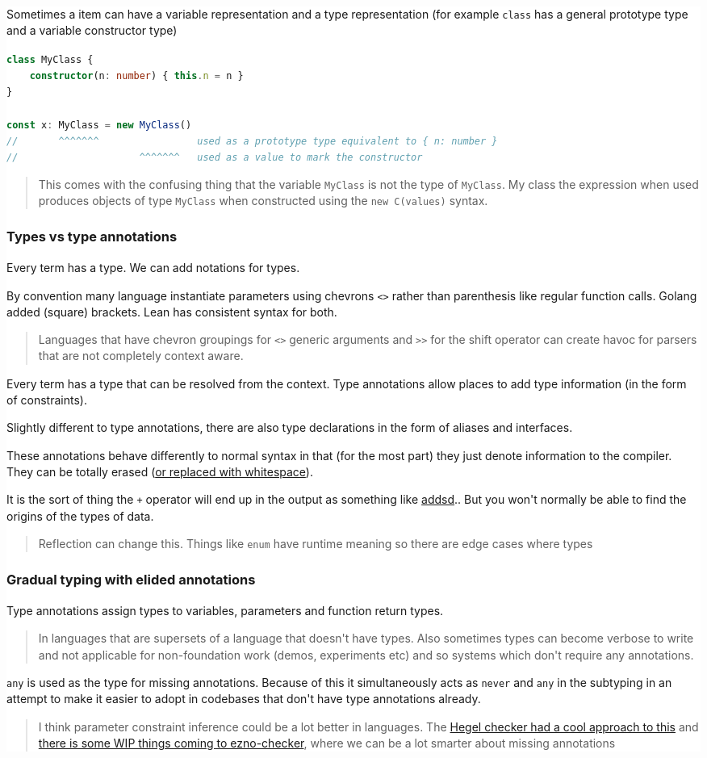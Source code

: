 Sometimes a item can have a variable representation and a type representation (for example `class` has a general prototype type and a variable constructor type)

```typescript
class MyClass {
	constructor(n: number) { this.n = n }
}

const x: MyClass = new MyClass()
//       ^^^^^^^                 used as a prototype type equivalent to { n: number }
//                     ^^^^^^^   used as a value to mark the constructor
```

> This comes with the confusing thing that the variable `MyClass` is not the type of `MyClass`. My class the expression when used produces objects of type `MyClass` when constructed using the `new C(values)`  syntax.

### Types vs type annotations
Every term has a type. We can add notations for types.

By convention many language instantiate parameters using chevrons `<>` rather than parenthesis like regular function calls. Golang added (square) brackets. Lean has consistent syntax for both.

>Languages that have chevron groupings for `<>` generic arguments and `>>` for the shift operator can create havoc for parsers that are not completely context aware.

Every term has a type that can be resolved from the context. Type annotations allow places to add type information (in the form of constraints).

Slightly different to type annotations, there are also type declarations in the form of aliases and interfaces.

These annotations behave differently to normal syntax in that (for the most part) they just denote information to the compiler. They can be totally erased ([or replaced with whitespace](https://bloomberg.github.io/ts-blank-space)).

It is the sort of thing the `+` operator will end up in the output as something like [addsd](https://www.felixcloutier.com/x86/addsd).. But you won't normally be able to find the origins of the types of data.

> Reflection can change this. Things like `enum` have runtime meaning so there are edge cases where types

### Gradual typing with elided annotations
Type annotations assign types to variables, parameters and function return types.

>In languages that are supersets of a language that doesn't have types. Also sometimes types can become verbose to write and not applicable for non-foundation work (demos, experiments etc) and so systems which don't require any annotations.

`any` is used as the type for missing annotations. Because of this it simultaneously acts as `never` and `any` in the subtyping in an attempt to make it easier to adopt in codebases that don't have type annotations already.

> I think parameter constraint inference could be a lot better in languages. The [Hegel checker had a cool approach to this](https://hegel.js.org/docs/type-inference#arguments) and [there is some WIP things coming to ezno-checker](https://github.com/kaleidawave/ezno/pull/197), where we can be a lot smarter about missing annotations
